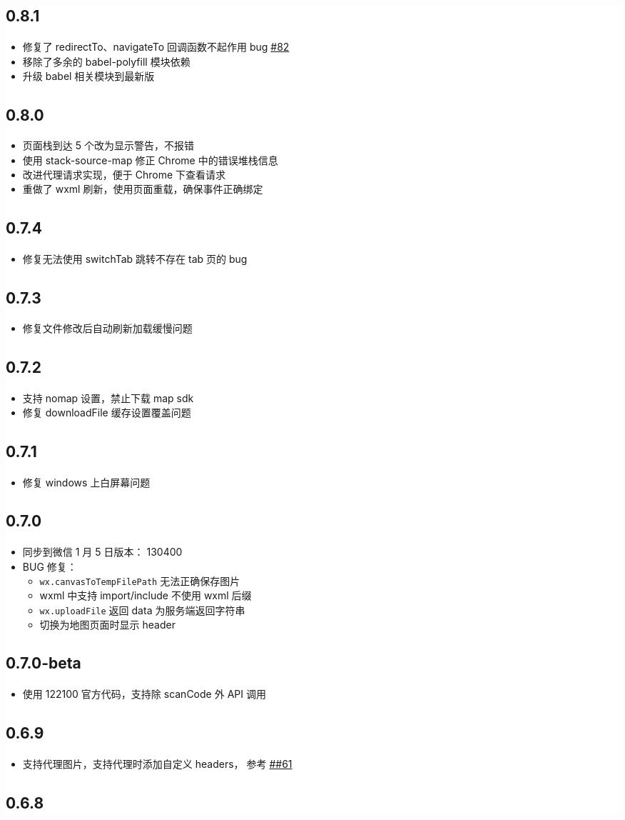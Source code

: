 ## 0.8.1

* 修复了 redirectTo、navigateTo 回调函数不起作用 bug [#82](https://github.com/chemzqm/wept/issues/82)
* 移除了多余的 babel-polyfill 模块依赖
* 升级 babel 相关模块到最新版

## 0.8.0

* 页面栈到达 5 个改为显示警告，不报错
* 使用 stack-source-map 修正 Chrome 中的错误堆栈信息
* 改进代理请求实现，便于 Chrome 下查看请求
* 重做了 wxml 刷新，使用页面重载，确保事件正确绑定

## 0.7.4

* 修复无法使用 switchTab 跳转不存在 tab 页的 bug

## 0.7.3

* 修复文件修改后自动刷新加载缓慢问题

## 0.7.2

* 支持 nomap 设置，禁止下载 map sdk
* 修复 downloadFile 缓存设置覆盖问题

## 0.7.1

* 修复 windows 上白屏幕问题

## 0.7.0

* 同步到微信 1 月 5 日版本： 130400
* BUG 修复：
  * `wx.canvasToTempFilePath` 无法正确保存图片
  * wxml 中支持 import/include 不使用 wxml 后缀
  * `wx.uploadFile` 返回 data 为服务端返回字符串
  * 切换为地图页面时显示 header

## 0.7.0-beta

* 使用 122100 官方代码，支持除 scanCode 外 API 调用

## 0.6.9

* 支持代理图片，支持代理时添加自定义 headers， 参考 [##61](https://github.com/chemzqm/wept/pull/61)

## 0.6.8

